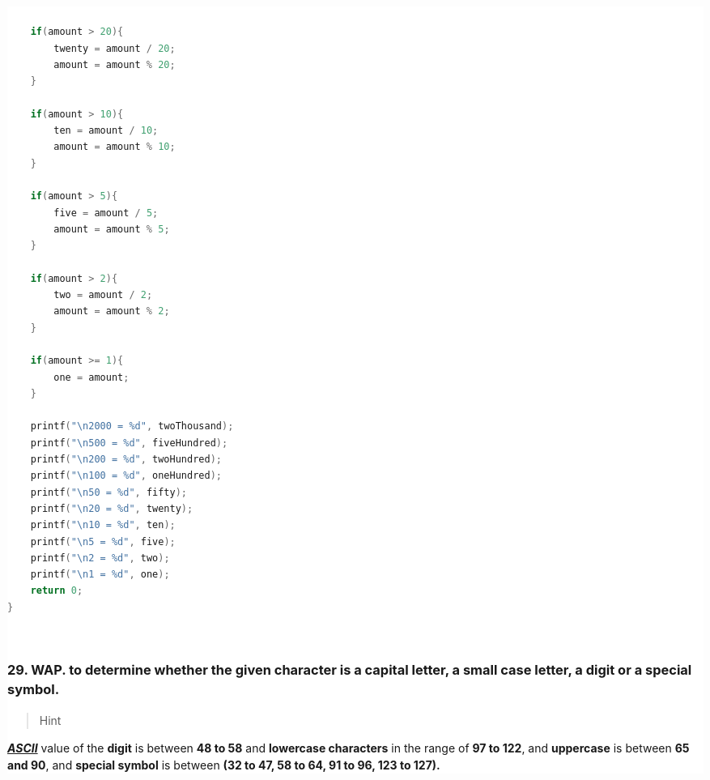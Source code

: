 ```c

    if(amount > 20){
        twenty = amount / 20;
        amount = amount % 20;
    }

    if(amount > 10){
        ten = amount / 10;
        amount = amount % 10;
    }

    if(amount > 5){
        five = amount / 5;
        amount = amount % 5;
    }

    if(amount > 2){
        two = amount / 2;
        amount = amount % 2;
    }

    if(amount >= 1){
        one = amount;
    }

    printf("\n2000 = %d", twoThousand);
    printf("\n500 = %d", fiveHundred);
    printf("\n200 = %d", twoHundred);
    printf("\n100 = %d", oneHundred);
    printf("\n50 = %d", fifty);
    printf("\n20 = %d", twenty);
    printf("\n10 = %d", ten);
    printf("\n5 = %d", five);
    printf("\n2 = %d", two);
    printf("\n1 = %d", one);
    return 0;
}
```

<br>

### 29. WAP. to determine whether the given character is a capital letter, a small case letter, a digit or a special symbol.

> Hint

[**_ASCII_**](https://www.cs.cmu.edu/~pattis/15-1XX/common/handouts/ascii.html) value of the **digit** is between **48 to 58** and **lowercase characters** in the range of **97 to 122**, and **uppercase** is between **65 and 90**, and **special symbol** is between **(32 to 47, 58 to 64, 91 to 96, 123 to 127).**
